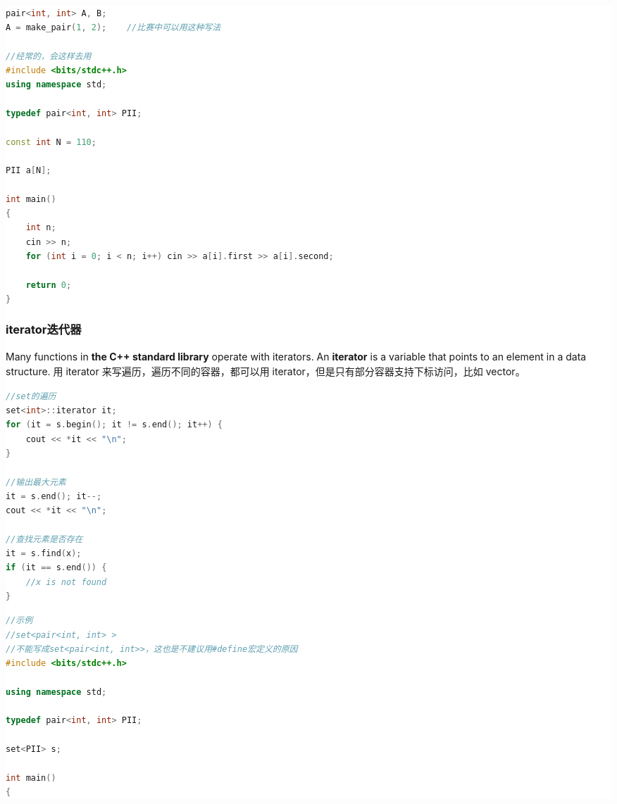 </center>

```cpp
pair<int, int> A, B;
A = make_pair(1, 2);    //比赛中可以用这种写法

//经常的，会这样去用
#include <bits/stdc++.h>
using namespace std;

typedef pair<int, int> PII;

const int N = 110;

PII a[N];

int main()
{
	int n;
    cin >> n;
    for (int i = 0; i < n; i++) cin >> a[i].first >> a[i].second;
    
    return 0;
}
```



### iterator迭代器

Many functions in **the C++ standard library** operate with iterators. An **iterator** is a variable that points to an element in a data structure. 用 iterator 来写遍历，遍历不同的容器，都可以用 iterator，但是只有部分容器支持下标访问，比如 vector。

```cpp
//set的遍历
set<int>::iterator it;
for (it = s.begin(); it != s.end(); it++) {
    cout << *it << "\n";
}

//输出最大元素
it = s.end(); it--;
cout << *it << "\n";

//查找元素是否存在
it = s.find(x);
if (it == s.end()) {
	//x is not found
}
```



```cpp
//示例
//set<pair<int, int> > 
//不能写成set<pair<int, int>>，这也是不建议用#define宏定义的原因
#include <bits/stdc++.h>

using namespace std;

typedef pair<int, int> PII;

set<PII> s;

int main()
{
```